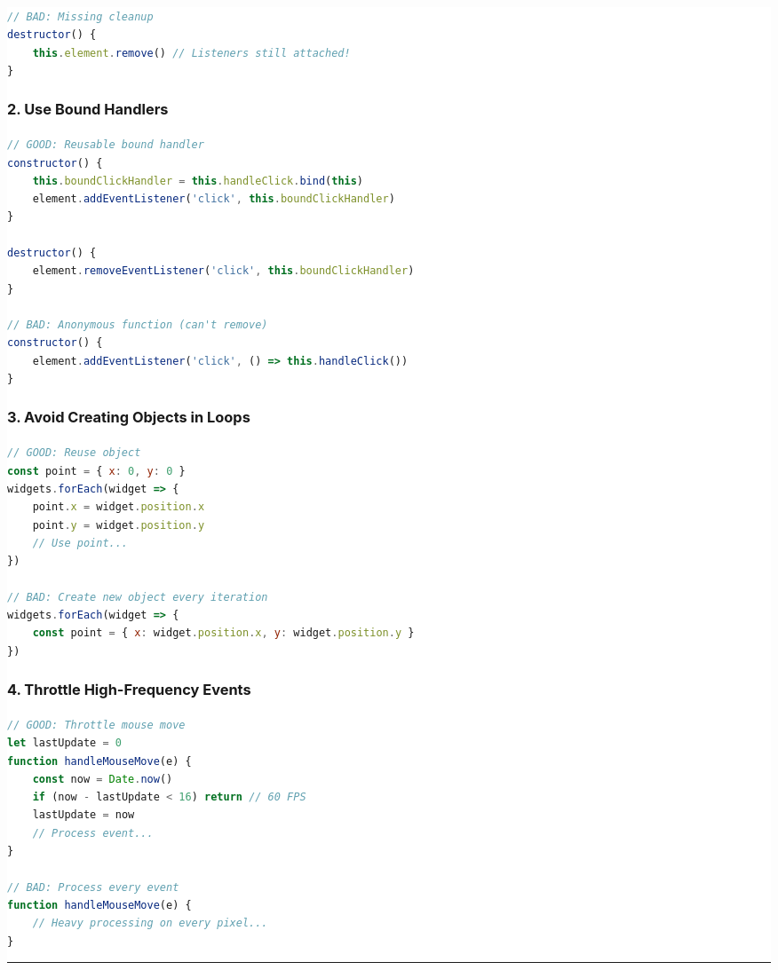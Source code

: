 ```javascript
// BAD: Missing cleanup
destructor() {
    this.element.remove() // Listeners still attached!
}
```

### 2. Use Bound Handlers

```javascript
// GOOD: Reusable bound handler
constructor() {
    this.boundClickHandler = this.handleClick.bind(this)
    element.addEventListener('click', this.boundClickHandler)
}

destructor() {
    element.removeEventListener('click', this.boundClickHandler)
}

// BAD: Anonymous function (can't remove)
constructor() {
    element.addEventListener('click', () => this.handleClick())
}
```

### 3. Avoid Creating Objects in Loops

```javascript
// GOOD: Reuse object
const point = { x: 0, y: 0 }
widgets.forEach(widget => {
    point.x = widget.position.x
    point.y = widget.position.y
    // Use point...
})

// BAD: Create new object every iteration
widgets.forEach(widget => {
    const point = { x: widget.position.x, y: widget.position.y }
})
```

### 4. Throttle High-Frequency Events

```javascript
// GOOD: Throttle mouse move
let lastUpdate = 0
function handleMouseMove(e) {
    const now = Date.now()
    if (now - lastUpdate < 16) return // 60 FPS
    lastUpdate = now
    // Process event...
}

// BAD: Process every event
function handleMouseMove(e) {
    // Heavy processing on every pixel...
}
```

---